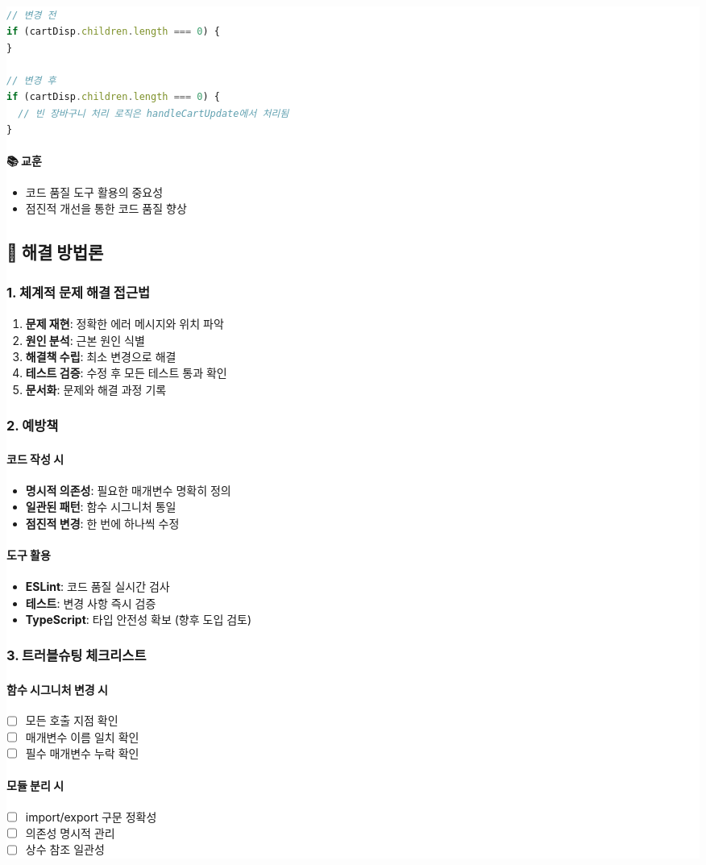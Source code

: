 ```javascript
// 변경 전
if (cartDisp.children.length === 0) {
}

// 변경 후
if (cartDisp.children.length === 0) {
  // 빈 장바구니 처리 로직은 handleCartUpdate에서 처리됨
}
```

#### 📚 교훈

- 코드 품질 도구 활용의 중요성
- 점진적 개선을 통한 코드 품질 향상

## 🔧 해결 방법론

### 1. 체계적 문제 해결 접근법

1. **문제 재현**: 정확한 에러 메시지와 위치 파악
2. **원인 분석**: 근본 원인 식별
3. **해결책 수립**: 최소 변경으로 해결
4. **테스트 검증**: 수정 후 모든 테스트 통과 확인
5. **문서화**: 문제와 해결 과정 기록

### 2. 예방책

#### 코드 작성 시

- **명시적 의존성**: 필요한 매개변수 명확히 정의
- **일관된 패턴**: 함수 시그니처 통일
- **점진적 변경**: 한 번에 하나씩 수정

#### 도구 활용

- **ESLint**: 코드 품질 실시간 검사
- **테스트**: 변경 사항 즉시 검증
- **TypeScript**: 타입 안전성 확보 (향후 도입 검토)

### 3. 트러블슈팅 체크리스트

#### 함수 시그니처 변경 시

- [ ] 모든 호출 지점 확인
- [ ] 매개변수 이름 일치 확인
- [ ] 필수 매개변수 누락 확인

#### 모듈 분리 시

- [ ] import/export 구문 정확성
- [ ] 의존성 명시적 관리
- [ ] 상수 참조 일관성
